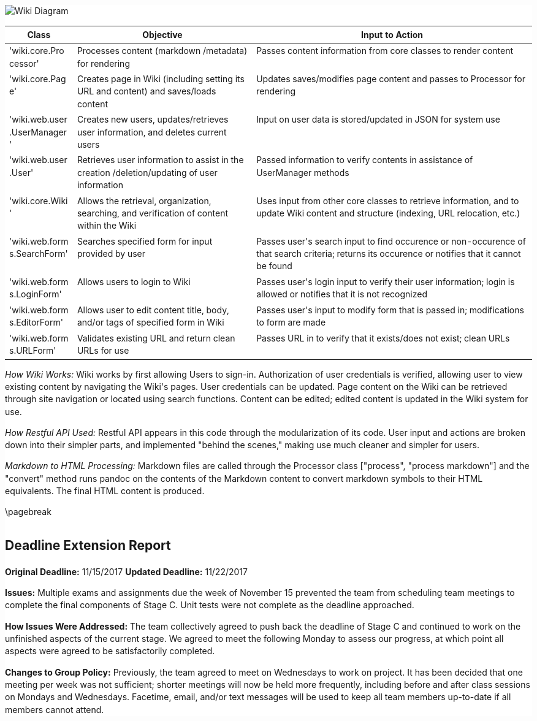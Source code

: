 ![Wiki Diagram](/Users/katiebolen/Desktop/StageC/wikistructure.png)


| Class | Objective | Input to Action |
|----------------------------|---------------------|--------------------------|
|'wiki.core.Processor'| Processes content (markdown /metadata) for rendering | Passes content information from core classes to render content |
|'wiki.core.Page'| Creates page in Wiki (including setting its URL and content) and saves/loads content | Updates saves/modifies page content and passes to Processor for rendering |
|'wiki.web.user.UserManager'|Creates new users, updates/retrieves user information, and deletes current users | Input on user data is stored/updated in JSON for system use |
|'wiki.web.user.User'| Retrieves user information to assist in the creation /deletion/updating of user information | Passed information to verify contents in assistance of UserManager methods |
|'wiki.core.Wiki'| Allows the retrieval, organization, searching, and verification of content within the Wiki | Uses input from other core classes to retrieve information, and to update Wiki content and structure (indexing, URL relocation, etc.) |
|'wiki.web.forms.SearchForm'| Searches specified form for input provided by user | Passes user's search input to find occurence or non-occurence of that search criteria; returns its occurence or notifies that it cannot be found |
|'wiki.web.forms.LoginForm'| Allows users to login to Wiki | Passes user's login input to verify their user information; login is allowed or notifies that it is not recognized |
|'wiki.web.forms.EditorForm'| Allows user to edit content title, body, and/or tags of specified form in Wiki | Passes user's input to modify form that is passed in; modifications to form are made |
|'wiki.web.forms.URLForm'| Validates existing URL and return clean URLs for use | Passes URL in to verify that it exists/does not exist; clean URLs |

*How Wiki Works:* Wiki works by first allowing Users to sign-in.  Authorization of user credentials is verified, allowing user to view existing content by navigating the Wiki's pages.  User credentials can be updated.  Page content on the Wiki can be retrieved through site navigation or located using search functions.  Content can be edited; edited content is updated in the Wiki system for use.

*How Restful API Used:* Restful API appears in this code through the modularization of its code.  User input and actions are broken down into their simpler parts, and implemented "behind the scenes," making use much cleaner and simpler for users.

*Markdown to HTML Processing:* Markdown files are called through the Processor class ["process", "process markdown"] and the "convert" method runs pandoc on the contents of the Markdown content to convert markdown symbols to their HTML equivalents.  The final HTML content is produced.

\pagebreak

## Deadline Extension Report


**Original Deadline:** 11/15/2017
**Updated Deadline:** 11/22/2017

**Issues:** Multiple exams and assignments due the week of November 15 prevented the team from scheduling team meetings to complete the final components of Stage C.  Unit tests were not complete as the deadline approached.

**How Issues Were Addressed:** The team collectively agreed to push back the deadline of Stage C and continued to work on the unfinished aspects of the current stage.  We agreed to meet the following Monday to assess our progress, at which point all aspects were agreed to be satisfactorily completed.

**Changes to Group Policy:** Previously, the team agreed to meet on Wednesdays to work on project.  It has been decided that one meeting per week was not sufficient; shorter meetings will now be held more frequently, including before and after class sessions on Mondays and Wednesdays.  Facetime, email, and/or text messages will be used to keep all team members up-to-date if all members cannot attend.
